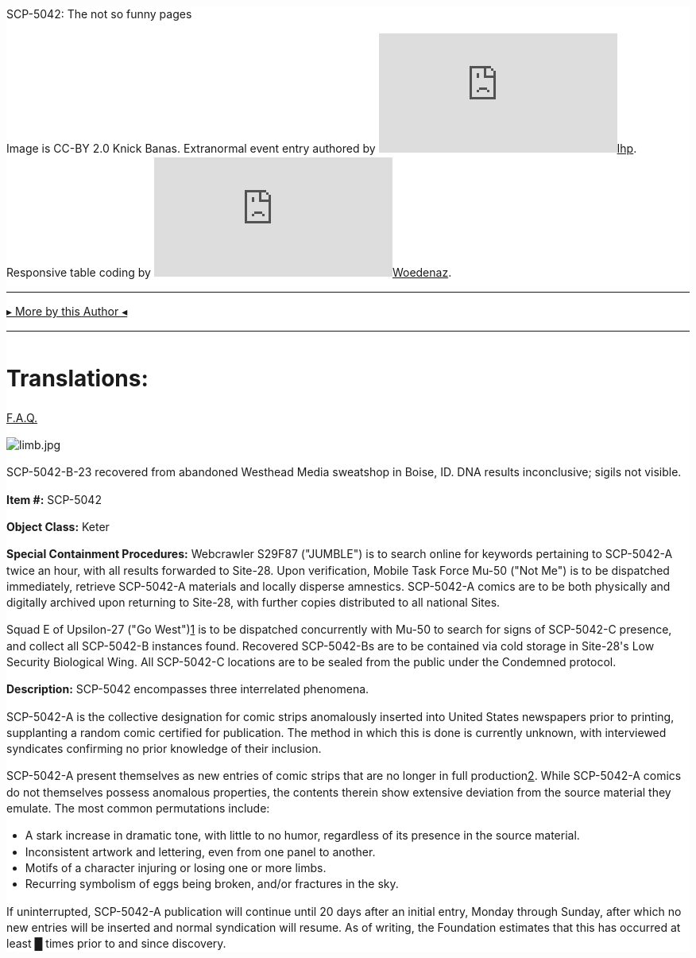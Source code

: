 SCP-5042: The not so funny pages

Image is CC-BY 2.0 Knick Banas. Extranormal event entry authored by [![Ihp](http://www.wikidot.com/avatar.php?userid=1267048&amp;size=small&amp;timestamp=1592163901)](http://www.wikidot.com/user:info/ihp)[Ihp](http://www.wikidot.com/user:info/ihp). Responsive table coding by [![Woedenaz](http://www.wikidot.com/avatar.php?userid=1404096&amp;size=small&amp;timestamp=1592163901)](http://www.wikidot.com/user:info/woedenaz)[Woedenaz](http://www.wikidot.com/user:info/woedenaz).

* * *

[▸ More by this Author ◂](http://www.scp-wiki.net/researcher-nyka-s-file)

* * *

Translations:
=============

[F.A.Q.](http://www.scp-wiki.net/component:info-ayers)

![limb.jpg](http://scp-wiki.wdfiles.com/local--files/scp-5042/limb.jpg)

SCP-5042-B-23 recovered from abandoned Westhead Media sweatshop in Boise, ID. DNA results inconclusive; sigils not visible.

**Item #:** SCP-5042

**Object Class:** Keter

**Special Containment Procedures:** Webcrawler S29F87 ("JUMBLE") is to search online for keywords pertaining to SCP-5042-A twice an hour, with all results forwarded to Site-28. Upon verification, Mobile Task Force Mu-50 ("Not Me") is to be dispatched immediately, retrieve SCP-5042-A materials and locally disperse amnestics. SCP-5042-A comics are to be both physically and digitally archived upon returning to Site-28, with further copies distributed to all national Sites.

Squad E of Upsilon-27 ("Go West")[1](javascript:;) is to be dispatched concurrently with Mu-50 to search for signs of SCP-5042-C presence, and collect all SCP-5042-B instances found. Recovered SCP-5042-Bs are to be contained via cold storage in Site-28's Low Security Biological Wing. All SCP-5042-C locations are to be sealed from the public under the Condemned protocol.

**Description:** SCP-5042 encompasses three interrelated phenomena.

SCP-5042-A is the collective designation for comic strips anomalously inserted into United States newspapers prior to printing, supplanting a random comic certified for publication. The method in which this is done is currently unknown, with interviewed syndicates confirming no prior knowledge of their inclusion.

SCP-5042-A present themselves as new entries of comic strips that are no longer in full production[2](javascript:;). While SCP-5042-A comics do not themselves possess anomalous properties, the contents therein show extensive deviation from the source material they emulate. The most common permutations include:

*   A stark increase in dramatic tone, with little to no humor, regardless of its presence in the source material.
*   Inconsistent artwork and lettering, even from one panel to another.
*   Motifs of a character injuring or losing one or more limbs.
*   Recurring symbolism of eggs being broken, and/or fractures in the sky.

If uninterrupted, SCP-5042-A publication will continue until 20 days after an initial entry, Monday through Sunday, after which no new entries will be inserted and normal syndication will resume. As of writing, the Foundation estimates that this has occurred at least █ times prior to and since discovery.

